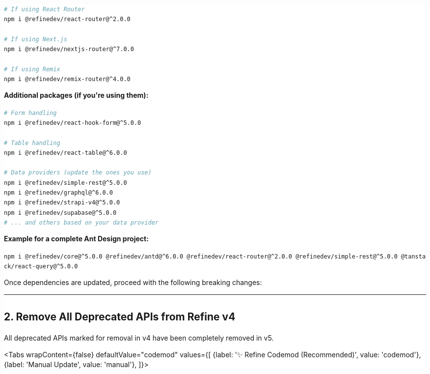 ```bash
# If using React Router
npm i @refinedev/react-router@^2.0.0

# If using Next.js
npm i @refinedev/nextjs-router@^7.0.0

# If using Remix
npm i @refinedev/remix-router@^4.0.0
```

**Additional packages (if you're using them):**

```bash
# Form handling
npm i @refinedev/react-hook-form@^5.0.0

# Table handling
npm i @refinedev/react-table@^6.0.0

# Data providers (update the ones you use)
npm i @refinedev/simple-rest@^5.0.0
npm i @refinedev/graphql@^6.0.0
npm i @refinedev/strapi-v4@^5.0.0
npm i @refinedev/supabase@^5.0.0
# ... and others based on your data provider
```

**Example for a complete Ant Design project:**

```bash
npm i @refinedev/core@^5.0.0 @refinedev/antd@^6.0.0 @refinedev/react-router@^2.0.0 @refinedev/simple-rest@^5.0.0 @tanstack/react-query@^5.0.0
```

</TabItem>

</Tabs>

Once dependencies are updated, proceed with the following breaking changes:

---

## 2. Remove All Deprecated APIs from Refine v4

All deprecated APIs marked for removal in v4 have been completely removed in v5.

<Tabs
wrapContent={false}
defaultValue="codemod"
values={[
{label: '✨ Refine Codemod (Recommended)', value: 'codemod'},
{label: 'Manual Update', value: 'manual'},
]}>

<TabItem value="codemod">
